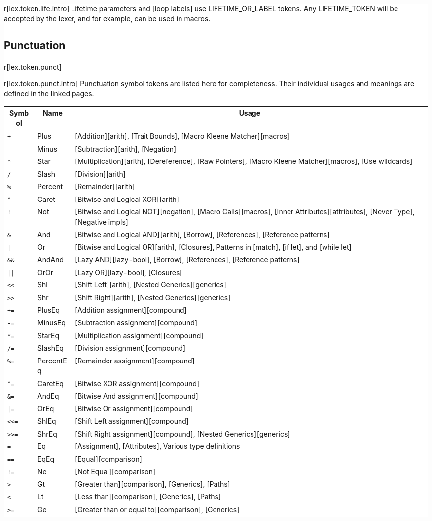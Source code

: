 r[lex.token.life.intro]
Lifetime parameters and [loop labels] use LIFETIME_OR_LABEL tokens. Any
LIFETIME_TOKEN will be accepted by the lexer, and for example, can be used in
macros.

## Punctuation

r[lex.token.punct]

r[lex.token.punct.intro]
Punctuation symbol tokens are listed here for completeness. Their individual
usages and meanings are defined in the linked pages.

| Symbol | Name        | Usage |
|--------|-------------|-------|
| `+`    | Plus        | [Addition][arith], [Trait Bounds], [Macro Kleene Matcher][macros]
| `-`    | Minus       | [Subtraction][arith], [Negation]
| `*`    | Star        | [Multiplication][arith], [Dereference], [Raw Pointers], [Macro Kleene Matcher][macros], [Use wildcards]
| `/`    | Slash       | [Division][arith]
| `%`    | Percent     | [Remainder][arith]
| `^`    | Caret       | [Bitwise and Logical XOR][arith]
| `!`    | Not         | [Bitwise and Logical NOT][negation], [Macro Calls][macros], [Inner Attributes][attributes], [Never Type], [Negative impls]
| `&`    | And         | [Bitwise and Logical AND][arith], [Borrow], [References], [Reference patterns]
| <code>\|</code> | Or | [Bitwise and Logical OR][arith], [Closures], Patterns in [match], [if let], and [while let]
| `&&`   | AndAnd      | [Lazy AND][lazy-bool], [Borrow], [References], [Reference patterns]
| <code>\|\|</code> | OrOr | [Lazy OR][lazy-bool], [Closures]
| `<<`   | Shl         | [Shift Left][arith], [Nested Generics][generics]
| `>>`   | Shr         | [Shift Right][arith], [Nested Generics][generics]
| `+=`   | PlusEq      | [Addition assignment][compound]
| `-=`   | MinusEq     | [Subtraction assignment][compound]
| `*=`   | StarEq      | [Multiplication assignment][compound]
| `/=`   | SlashEq     | [Division assignment][compound]
| `%=`   | PercentEq   | [Remainder assignment][compound]
| `^=`   | CaretEq     | [Bitwise XOR assignment][compound]
| `&=`   | AndEq       | [Bitwise And assignment][compound]
| <code>\|=</code> | OrEq | [Bitwise Or assignment][compound]
| `<<=`  | ShlEq       | [Shift Left assignment][compound]
| `>>=`  | ShrEq       | [Shift Right assignment][compound], [Nested Generics][generics]
| `=`    | Eq          | [Assignment], [Attributes], Various type definitions
| `==`   | EqEq        | [Equal][comparison]
| `!=`   | Ne          | [Not Equal][comparison]
| `>`    | Gt          | [Greater than][comparison], [Generics], [Paths]
| `<`    | Lt          | [Less than][comparison], [Generics], [Paths]
| `>=`   | Ge          | [Greater than or equal to][comparison], [Generics]

[string table production]: notation.md#string-table-productions
[^nsets]: The number of `#`s on each side of the same literal must be equivalent.
[^nl]: All number literals allow `_` as a visual separator: `1_234.0E+18f64`
[CStr]: core::ffi::CStr
[Inferred types]: types/inferred.md
[Range patterns]: patterns.md#range-patterns
[Reference patterns]: patterns.md#reference-patterns
[Subpattern binding]: patterns.md#identifier-patterns
[Wildcard patterns]: patterns.md#wildcard-pattern
[arith]: expressions/operator-expr.md#arithmetic-and-logical-binary-operators
[array types]: types/array.md
[assignment]: expressions/operator-expr.md#assignment-expressions
[attributes]: attributes.md
[borrow]: expressions/operator-expr.md#borrow-operators
[closures]: expressions/closure-expr.md
[comparison]: expressions/operator-expr.md#comparison-operators
[compound]: expressions/operator-expr.md#compound-assignment-expressions
[constants]: items/constant-items.md
[dereference]: expressions/operator-expr.md#the-dereference-operator
[destructuring assignment]: expressions/underscore-expr.md
[extern crates]: items/extern-crates.md
[extern]: items/external-blocks.md
[field]: expressions/field-expr.md
[Floating-point literal expressions]: expressions/literal-expr.md#floating-point-literal-expressions
[floating-point types]: types/numeric.md#floating-point-types
[function pointer type]: types/function-pointer.md
[functions]: items/functions.md
[generics]: items/generics.md
[identifier]: identifiers.md
[if let]: expressions/if-expr.md#if-let-expressions
[Integer literal expressions]: expressions/literal-expr.md#integer-literal-expressions
[keywords]: keywords.md
[lazy-bool]: expressions/operator-expr.md#lazy-boolean-operators
[literal expressions]: expressions/literal-expr.md
[loop labels]: expressions/loop-expr.md
[macros]: macros-by-example.md
[match]: expressions/match-expr.md
[negation]: expressions/operator-expr.md#negation-operators
[negative impls]: items/implementations.md
[never type]: types/never.md
[numeric types]: types/numeric.md
[paths]: paths.md
[patterns]: patterns.md
[question]: expressions/operator-expr.md#the-question-mark-operator
[range]: expressions/range-expr.md
[rangepat]: patterns.md#range-patterns
[raw pointers]: types/pointer.md#raw-pointers-const-and-mut
[references]: types/pointer.md
[sized]: trait-bounds.md#sized
[String continuation escapes]: expressions/literal-expr.md#string-continuation-escapes
[struct expressions]: expressions/struct-expr.md
[trait bounds]: trait-bounds.md
[tuple index]: expressions/tuple-expr.md#tuple-indexing-expressions
[tuple structs]: items/structs.md
[tuple variants]: items/enumerations.md
[tuples]: types/tuple.md
[unary minus operator]: expressions/operator-expr.md#negation-operators
[use declarations]: items/use-declarations.md
[use wildcards]: items/use-declarations.md
[while let]: expressions/loop-expr.md#predicate-pattern-loops